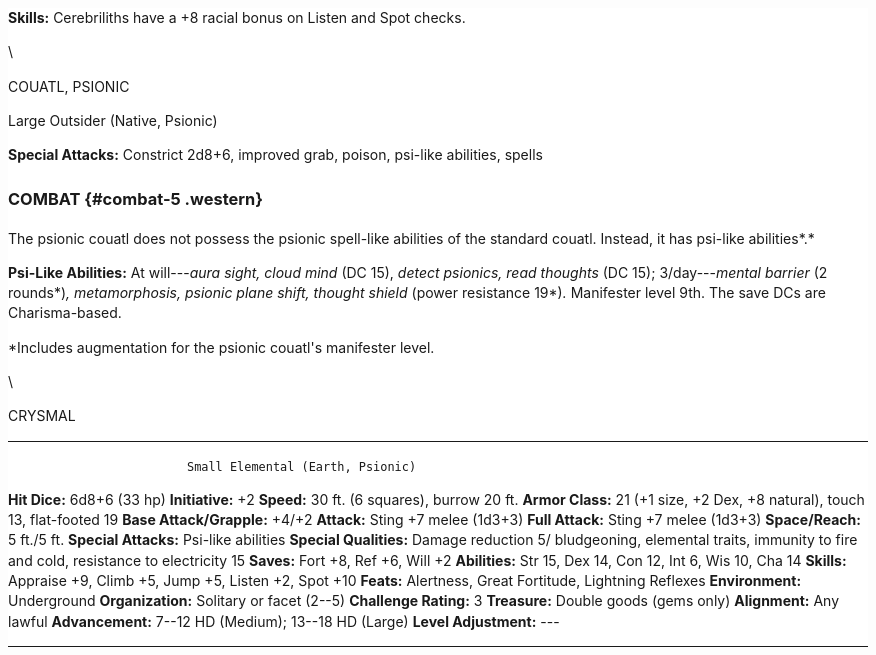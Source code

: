 **Skills:** Cerebriliths have a +8 racial bonus on Listen and Spot
checks.

\

COUATL, PSIONIC

Large Outsider (Native, Psionic)

**Special Attacks:** Constrict 2d8+6, improved grab, poison, psi-like
abilities, spells

### COMBAT {#combat-5 .western}

The psionic couatl does not possess the psionic spell-like abilities of
the standard couatl. Instead, it has psi-like abilities*.*

**Psi-Like Abilities:** At will---*aura sight, cloud mind* (DC 15),
*detect psionics, read thoughts* (DC 15); 3/day---*mental barrier* (2
rounds\*)*, metamorphosis, psionic plane shift, thought shield* (power
resistance 19\*)*.* Manifester level 9th. The save DCs are
Charisma-based.

\*Includes augmentation for the psionic couatl's manifester level.

\

CRYSMAL

  -------------------------- ------------------------------------------------------------------------------------------------------------
                             Small Elemental (Earth, Psionic)
  **Hit Dice:**              6d8+6 (33 hp)
  **Initiative:**            +2
  **Speed:**                 30 ft. (6 squares), burrow 20 ft.
  **Armor Class:**           21 (+1 size, +2 Dex, +8 natural), touch 13, flat-footed 19
  **Base Attack/Grapple:**   +4/+2
  **Attack:**                Sting +7 melee (1d3+3)
  **Full Attack:**           Sting +7 melee (1d3+3)
  **Space/Reach:**           5 ft./5 ft.
  **Special Attacks:**       Psi-like abilities
  **Special Qualities:**     Damage reduction 5/ bludgeoning, elemental traits, immunity to fire and cold, resistance to electricity 15
  **Saves:**                 Fort +8, Ref +6, Will +2
  **Abilities:**             Str 15, Dex 14, Con 12, Int 6, Wis 10, Cha 14
  **Skills:**                Appraise +9, Climb +5, Jump +5, Listen +2, Spot +10
  **Feats:**                 Alertness, Great Fortitude, Lightning Reflexes
  **Environment:**           Underground
  **Organization:**          Solitary or facet (2--5)
  **Challenge Rating:**      3
  **Treasure:**              Double goods (gems only)
  **Alignment:**             Any lawful
  **Advancement:**           7--12 HD (Medium); 13--18 HD (Large)
  **Level Adjustment:**      ---
  -------------------------- ------------------------------------------------------------------------------------------------------------
